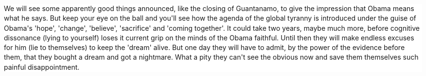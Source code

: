We will see some apparently good things announced, like the closing of
Guantanamo, to give the impression that Obama means what he says. But keep
your eye on the ball and you'll see how the agenda of the global tyranny is
introduced under the guise of Obama's 'hope', 'change', 'believe',
'sacrifice' and 'coming together'.
It could take two years, maybe much more, before cognitive dissonance (lying
to yourself) loses it current grip on the minds of the Obama faithful. Until
then they will make endless excuses for him (lie to themselves) to keep the
'dream' alive.
But one day they will have to admit, by the power of the evidence before
them, that they bought a dream and got a nightmare.
What a pity they can't
see the obvious now and save them themselves such painful disappointment.
